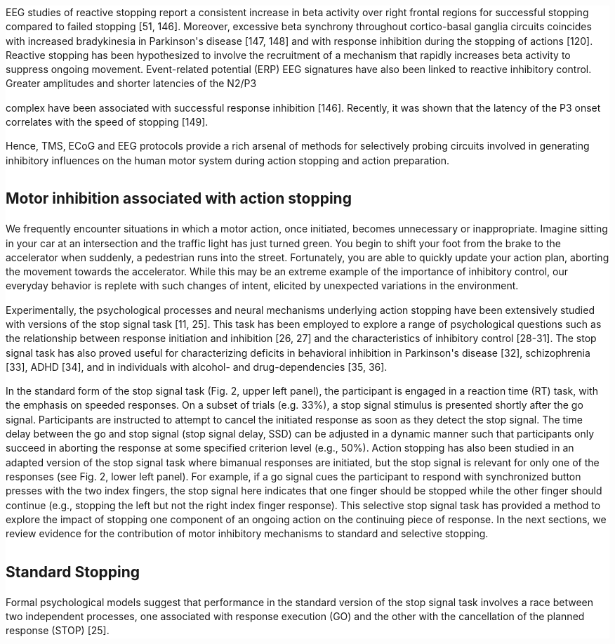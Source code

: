 EEG studies of reactive stopping report a consistent increase in beta activity over right frontal regions for successful stopping compared to failed stopping [51, 146]. Moreover, excessive beta synchrony throughout cortico-basal ganglia circuits coincides with increased bradykinesia in Parkinson's disease [147, 148] and with response inhibition during the stopping of actions [120]. Reactive stopping has been hypothesized to involve the recruitment of a mechanism that rapidly increases beta activity to suppress ongoing movement. Event-related potential (ERP) EEG signatures have also been linked to reactive inhibitory control. Greater amplitudes and shorter latencies of the N2/P3

complex have been associated with successful response inhibition [146]. Recently, it was shown that the latency of the P3 onset correlates with the speed of stopping [149].

Hence, TMS, ECoG and EEG protocols provide a rich arsenal of methods for selectively probing circuits involved in generating inhibitory influences on the human motor system during action stopping and action preparation.

## Motor inhibition associated with action stopping

We frequently encounter situations in which a motor action, once initiated, becomes unnecessary or inappropriate. Imagine sitting in your car at an intersection and the traffic light has just turned green. You begin to shift your foot from the brake to the accelerator when suddenly, a pedestrian runs into the street. Fortunately, you are able to quickly update your action plan, aborting the movement towards the accelerator. While this may be an extreme example of the importance of inhibitory control, our everyday behavior is replete with such changes of intent, elicited by unexpected variations in the environment.

Experimentally, the psychological processes and neural mechanisms underlying action stopping have been extensively studied with versions of the stop signal task [11, 25]. This task has been employed to explore a range of psychological questions such as the relationship between response initiation and inhibition [26, 27] and the characteristics of inhibitory control [28-31]. The stop signal task has also proved useful for characterizing deficits in behavioral inhibition in Parkinson's disease [32], schizophrenia [33], ADHD [34], and in individuals with alcohol- and drug-dependencies [35, 36].

In the standard form of the stop signal task (Fig. 2, upper left panel), the participant is engaged in a reaction time (RT) task, with the emphasis on speeded responses. On a subset of trials (e.g. 33%), a stop signal stimulus is presented shortly after the go signal. Participants are instructed to attempt to cancel the initiated response as soon as they detect the stop signal. The time delay between the go and stop signal (stop signal delay, SSD) can be adjusted in a dynamic manner such that participants only succeed in aborting the response at some specified criterion level (e.g., 50%). Action stopping has also been studied in an adapted version of the stop signal task where bimanual responses are initiated, but the stop signal is relevant for only one of the responses (see Fig. 2, lower left panel). For example, if a go signal cues the participant to respond with synchronized button presses with the two index fingers, the stop signal here indicates that one finger should be stopped while the other finger should continue (e.g., stopping the left but not the right index finger response). This selective stop signal task has provided a method to explore the impact of stopping one component of an ongoing action on the continuing piece of response. In the next sections, we review evidence for the contribution of motor inhibitory mechanisms to standard and selective stopping.

## Standard Stopping

Formal psychological models suggest that performance in the standard version of the stop signal task involves a race between two independent processes, one associated with response execution (GO) and the other with the cancellation of the planned response (STOP) [25].
